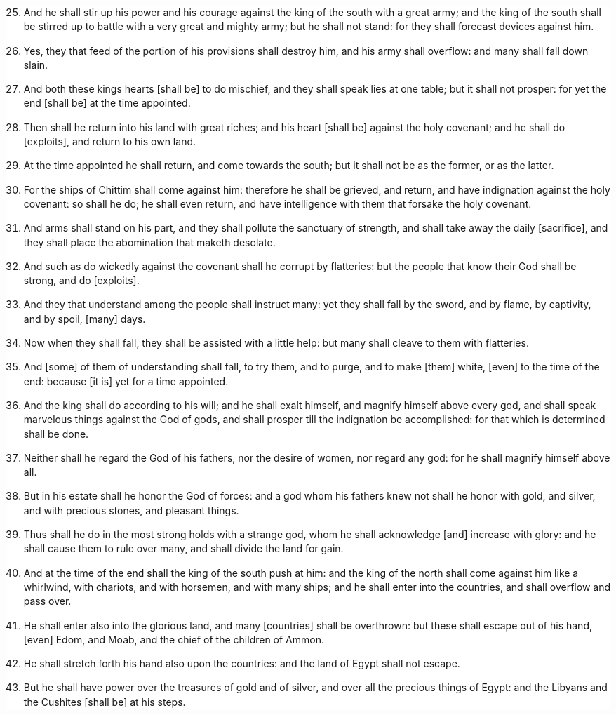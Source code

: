 25. And he shall stir up his power and his courage against the king of the south with a great army; and the king of the south shall be stirred up to battle with a very great and mighty army; but he shall not stand: for they shall forecast devices against him.

26. Yes, they that feed of the portion of his provisions shall destroy him, and his army shall overflow: and many shall fall down slain.

27. And both these kings hearts [shall be] to do mischief, and they shall speak lies at one table; but it shall not prosper: for yet the end [shall be] at the time appointed.

28. Then shall he return into his land with great riches; and his heart [shall be] against the holy covenant; and he shall do [exploits], and return to his own land.

29. At the time appointed he shall return, and come towards the south; but it shall not be as the former, or as the latter.

30. For the ships of Chittim shall come against him: therefore he shall be grieved, and return, and have indignation against the holy covenant: so shall he do; he shall even return, and have intelligence with them that forsake the holy covenant.

31. And arms shall stand on his part, and they shall pollute the sanctuary of strength, and shall take away the daily [sacrifice], and they shall place the abomination that maketh desolate.

32. And such as do wickedly against the covenant shall he corrupt by flatteries: but the people that know their God shall be strong, and do [exploits].

33. And they that understand among the people shall instruct many: yet they shall fall by the sword, and by flame, by captivity, and by spoil, [many] days.

34. Now when they shall fall, they shall be assisted with a little help: but many shall cleave to them with flatteries.

35. And [some] of them of understanding shall fall, to try them, and to purge, and to make [them] white, [even] to the time of the end: because [it is] yet for a time appointed.

36. And the king shall do according to his will; and he shall exalt himself, and magnify himself above every god, and shall speak marvelous things against the God of gods, and shall prosper till the indignation be accomplished: for that which is determined shall be done.

37. Neither shall he regard the God of his fathers, nor the desire of women, nor regard any god: for he shall magnify himself above all.

38. But in his estate shall he honor the God of forces: and a god whom his fathers knew not shall he honor with gold, and silver, and with precious stones, and pleasant things.

39. Thus shall he do in the most strong holds with a strange god, whom he shall acknowledge [and] increase with glory: and he shall cause them to rule over many, and shall divide the land for gain.

40. And at the time of the end shall the king of the south push at him: and the king of the north shall come against him like a whirlwind, with chariots, and with horsemen, and with many ships; and he shall enter into the countries, and shall overflow and pass over.

41. He shall enter also into the glorious land, and many [countries] shall be overthrown: but these shall escape out of his hand, [even] Edom, and Moab, and the chief of the children of Ammon.

42. He shall stretch forth his hand also upon the countries: and the land of Egypt shall not escape.

43. But he shall have power over the treasures of gold and of silver, and over all the precious things of Egypt: and the Libyans and the Cushites [shall be] at his steps.
